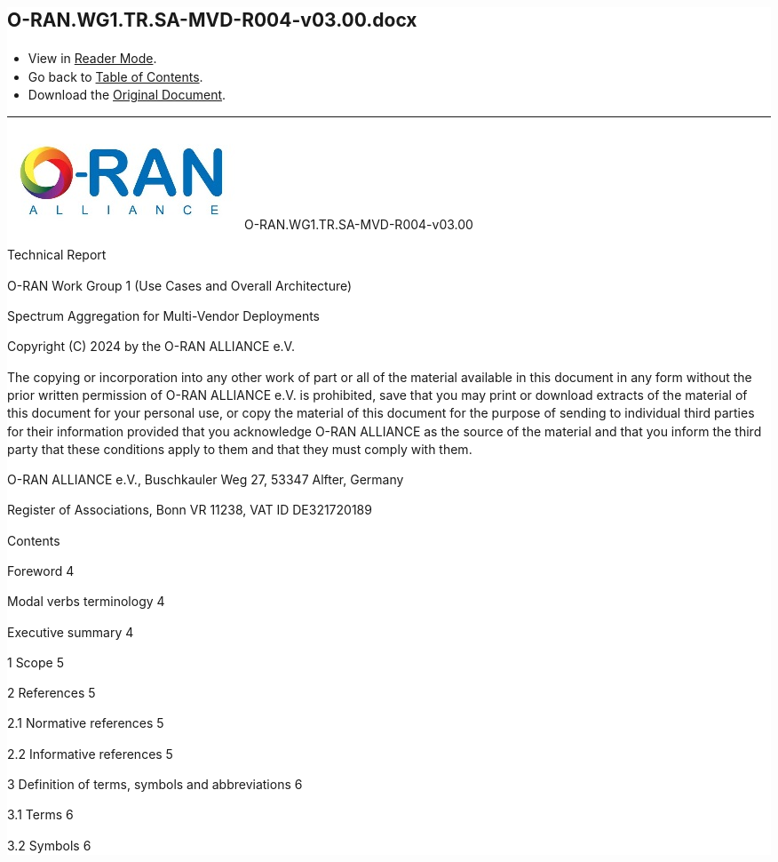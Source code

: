 ## O-RAN.WG1.TR.SA-MVD-R004-v03.00.docx

- View in [Reader Mode](https://simewu.com/spec-reader/pages/12-WG1/O-RAN.WG1.TR.SA-MVD-R004-v03.00.docx).
- Go back to [Table of Contents](../README.md).
- Download the [Original Document](https://github.com/Simewu/spec-reader/raw/refs/heads/main/documents/O-RAN.WG1.TR.SA-MVD-R004-v03.00.docx).

---

![webwxgetmsgimg (7).jpeg](../assets/images/bea03973c631.jpg) O-RAN.WG1.TR.SA-MVD-R004-v03.00

Technical Report

O-RAN Work Group 1 (Use Cases and Overall Architecture)

Spectrum Aggregation for Multi-Vendor Deployments

Copyright (C) 2024 by the O-RAN ALLIANCE e.V.

The copying or incorporation into any other work of part or all of the material available in this document in any form without the prior written permission of O-RAN ALLIANCE e.V. is prohibited, save that you may print or download extracts of the material of this document for your personal use, or copy the material of this document for the purpose of sending to individual third parties for their information provided that you acknowledge O-RAN ALLIANCE as the source of the material and that you inform the third party that these conditions apply to them and that they must comply with them.

O-RAN ALLIANCE e.V., Buschkauler Weg 27, 53347 Alfter, Germany

Register of Associations, Bonn VR 11238, VAT ID DE321720189

Contents

Foreword 4

Modal verbs terminology 4

Executive summary 4

1 Scope 5

2 References 5

2.1 Normative references 5

2.2 Informative references 5

3 Definition of terms, symbols and abbreviations 6

3.1 Terms 6

3.2 Symbols 6

